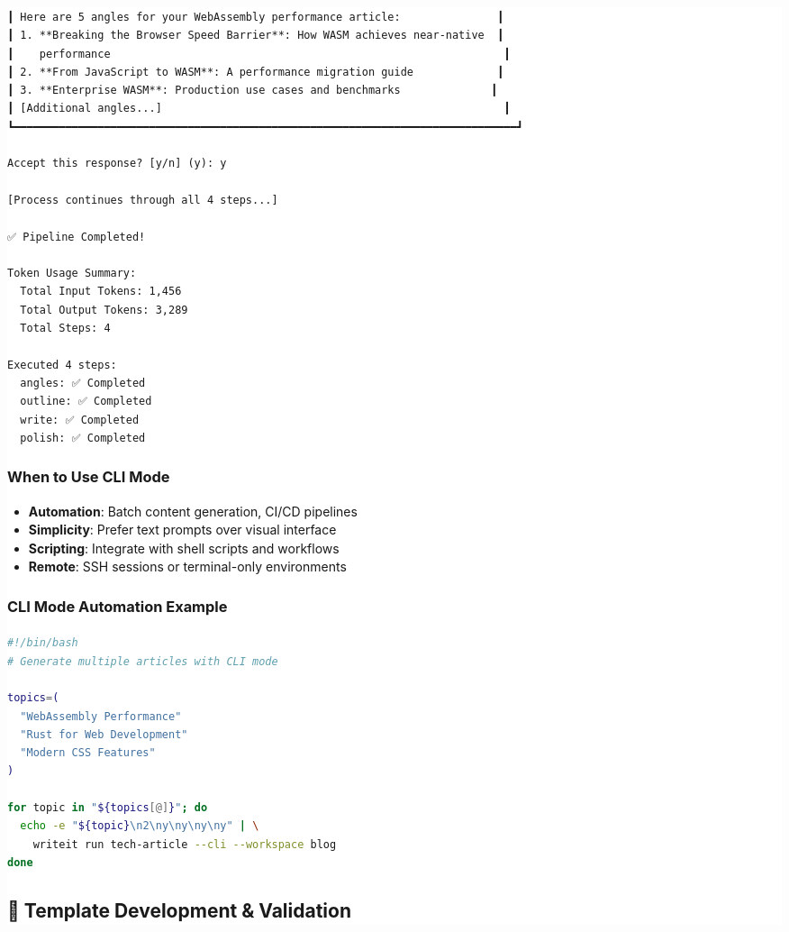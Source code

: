 ```
┃ Here are 5 angles for your WebAssembly performance article:               ┃
┃ 1. **Breaking the Browser Speed Barrier**: How WASM achieves near-native  ┃
┃    performance                                                             ┃
┃ 2. **From JavaScript to WASM**: A performance migration guide             ┃
┃ 3. **Enterprise WASM**: Production use cases and benchmarks              ┃
┃ [Additional angles...]                                                     ┃
┗━━━━━━━━━━━━━━━━━━━━━━━━━━━━━━━━━━━━━━━━━━━━━━━━━━━━━━━━━━━━━━━━━━━━━━━━━━━━━━┛

Accept this response? [y/n] (y): y

[Process continues through all 4 steps...]

✅ Pipeline Completed!

Token Usage Summary:
  Total Input Tokens: 1,456
  Total Output Tokens: 3,289
  Total Steps: 4

Executed 4 steps:
  angles: ✅ Completed
  outline: ✅ Completed
  write: ✅ Completed  
  polish: ✅ Completed
```

### When to Use CLI Mode
- **Automation**: Batch content generation, CI/CD pipelines
- **Simplicity**: Prefer text prompts over visual interface
- **Scripting**: Integrate with shell scripts and workflows
- **Remote**: SSH sessions or terminal-only environments

### CLI Mode Automation Example
```bash
#!/bin/bash
# Generate multiple articles with CLI mode

topics=(
  "WebAssembly Performance"
  "Rust for Web Development"
  "Modern CSS Features"
)

for topic in "${topics[@]}"; do
  echo -e "${topic}\n2\ny\ny\ny\ny" | \
    writeit run tech-article --cli --workspace blog
done
```

## 🔧 Template Development & Validation

